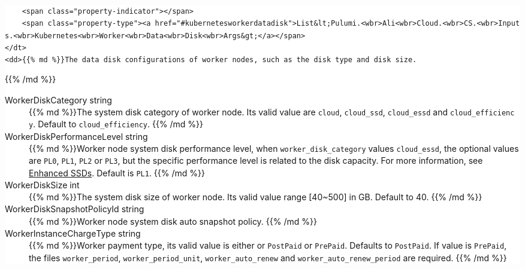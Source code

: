         <span class="property-indicator"></span>
        <span class="property-type"><a href="#kubernetesworkerdatadisk">List&lt;Pulumi.<wbr>Ali<wbr>Cloud.<wbr>CS.<wbr>Inputs.<wbr>Kubernetes<wbr>Worker<wbr>Data<wbr>Disk<wbr>Args&gt;</a></span>
    </dt>
    <dd>{{% md %}}The data disk configurations of worker nodes, such as the disk type and disk size.
{{% /md %}}</dd><dt class="property-optional"
            title="Optional">
        <span id="workerdiskcategory_csharp">
<a href="#workerdiskcategory_csharp" style="color: inherit; text-decoration: inherit;">Worker<wbr>Disk<wbr>Category</a>
</span>
        <span class="property-indicator"></span>
        <span class="property-type">string</span>
    </dt>
    <dd>{{% md %}}The system disk category of worker node. Its valid value are `cloud`, `cloud_ssd`, `cloud_essd` and `cloud_efficiency`. Default to `cloud_efficiency`.
{{% /md %}}</dd><dt class="property-optional"
            title="Optional">
        <span id="workerdiskperformancelevel_csharp">
<a href="#workerdiskperformancelevel_csharp" style="color: inherit; text-decoration: inherit;">Worker<wbr>Disk<wbr>Performance<wbr>Level</a>
</span>
        <span class="property-indicator"></span>
        <span class="property-type">string</span>
    </dt>
    <dd>{{% md %}}Worker node system disk performance level, when `worker_disk_category` values `cloud_essd`, the optional values are `PL0`, `PL1`, `PL2` or `PL3`, but the specific performance level is related to the disk capacity. For more information, see [Enhanced SSDs](https://www.alibabacloud.com/help/doc-detail/122389.htm). Default is `PL1`.
{{% /md %}}</dd><dt class="property-optional"
            title="Optional">
        <span id="workerdisksize_csharp">
<a href="#workerdisksize_csharp" style="color: inherit; text-decoration: inherit;">Worker<wbr>Disk<wbr>Size</a>
</span>
        <span class="property-indicator"></span>
        <span class="property-type">int</span>
    </dt>
    <dd>{{% md %}}The system disk size of worker node. Its valid value range [40~500] in GB. Default to 40.
{{% /md %}}</dd><dt class="property-optional"
            title="Optional">
        <span id="workerdisksnapshotpolicyid_csharp">
<a href="#workerdisksnapshotpolicyid_csharp" style="color: inherit; text-decoration: inherit;">Worker<wbr>Disk<wbr>Snapshot<wbr>Policy<wbr>Id</a>
</span>
        <span class="property-indicator"></span>
        <span class="property-type">string</span>
    </dt>
    <dd>{{% md %}}Worker node system disk auto snapshot policy.
{{% /md %}}</dd><dt class="property-optional"
            title="Optional">
        <span id="workerinstancechargetype_csharp">
<a href="#workerinstancechargetype_csharp" style="color: inherit; text-decoration: inherit;">Worker<wbr>Instance<wbr>Charge<wbr>Type</a>
</span>
        <span class="property-indicator"></span>
        <span class="property-type">string</span>
    </dt>
    <dd>{{% md %}}Worker payment type, its valid value is either or `PostPaid` or `PrePaid`. Defaults to `PostPaid`. If value is `PrePaid`, the files `worker_period`, `worker_period_unit`, `worker_auto_renew` and `worker_auto_renew_period` are required.
{{% /md %}}</dd><dt class="property-optional"
            title="Optional">